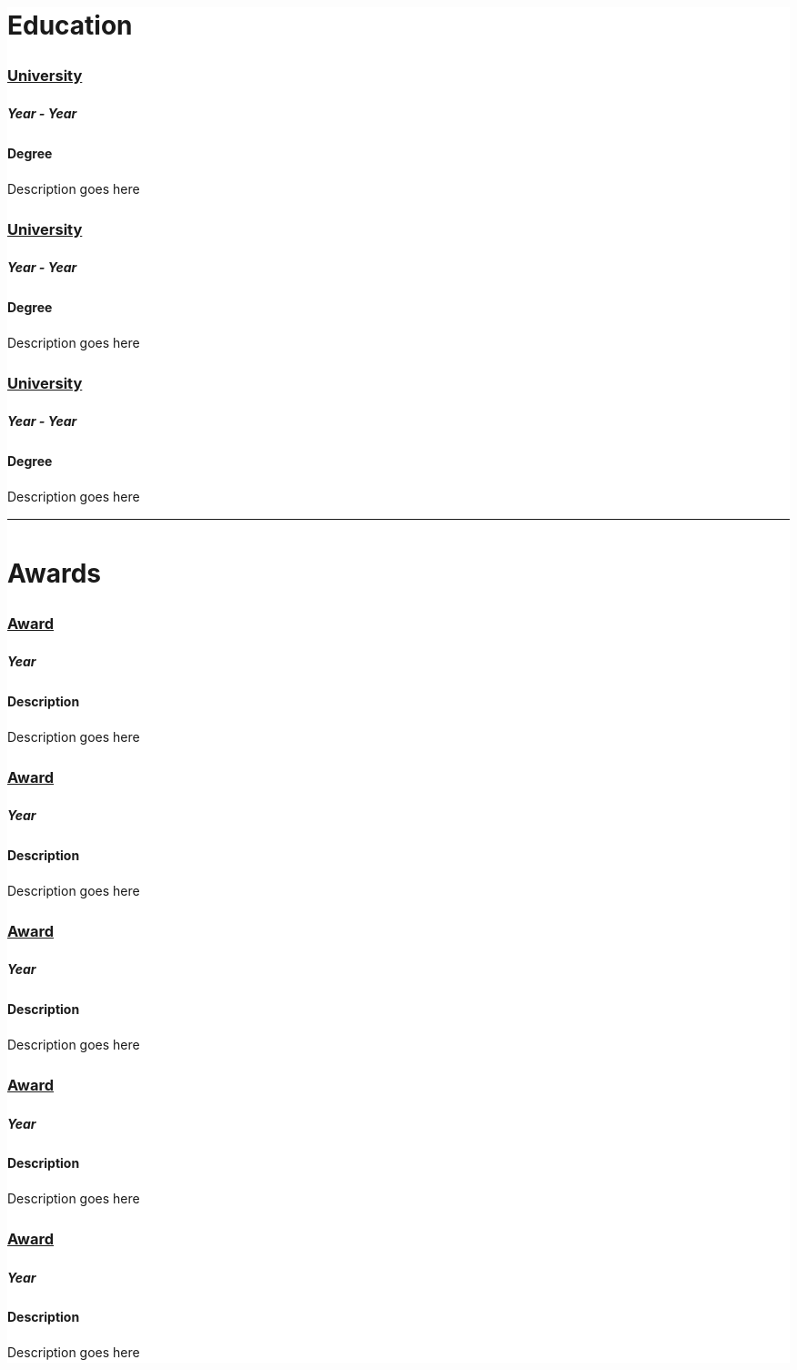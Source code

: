 Education
=========
### [University](https://www.link.com)
##### Year - Year
#### Degree
Description goes here

### [University](https://www.link.com)
##### Year - Year
#### Degree
Description goes here

### [University](https://www.link.com)
##### Year - Year
#### Degree
Description goes here

---

Awards
=====================
### [Award](http://www.link.com)
##### Year
#### Description
Description goes here

### [Award](http://www.www.link.com)
##### Year
#### Description
Description goes here

### [Award](http://www.www.link.com)
##### Year
#### Description
Description goes here

### [Award](http://www.link.com)
##### Year
#### Description
Description goes here

### [Award](http://www.www.link.com)
##### Year
#### Description
Description goes here
